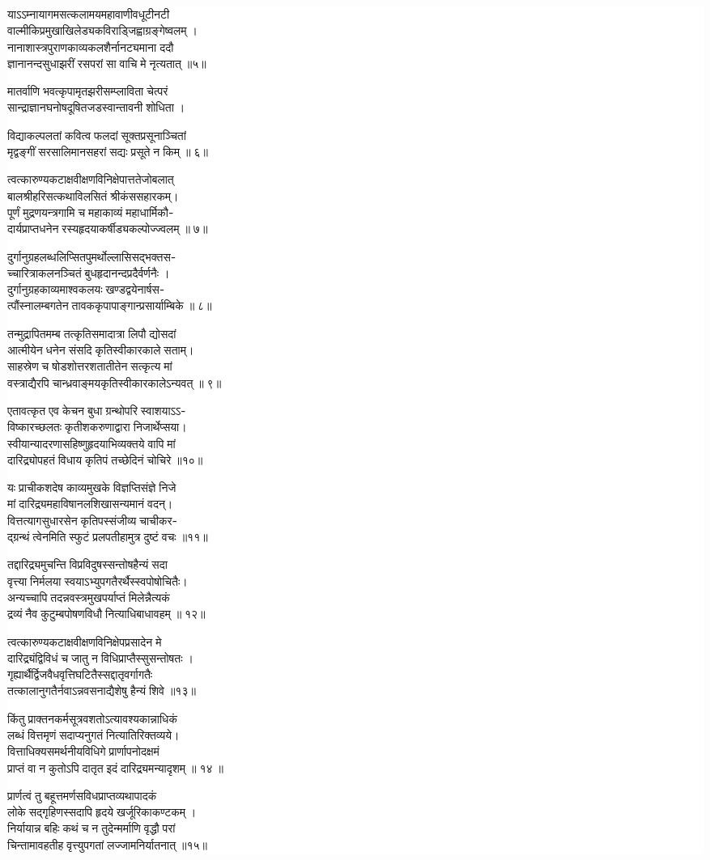 याऽऽम्नायागमसत्कलामयमहावाणीवधूटीनटी  
वाल्मीकिप्रमुखाखिलेड्यकविराड्जिह्वाग्रङ्गेष्वलम् ।  
नानाशास्त्रपुराणकाव्यकलशैर्नानट्यमाना ददौ  
ज्ञानानन्दसुधाझरीं रसपरां सा वाचि मे नृत्यतात् ॥५॥

मातर्वाणि भवत्कृपामृतझरीसम्प्लाविता चेत्परं  
सान्द्राज्ञानघनोषदूषितजडस्वान्तावनी शोधिता ।

विद्याकल्पलतां कवित्व फलदां सूक्तप्रसूनाञ्चितां  
मृद्वङ्गीं सरसालिमानसहरां सद्यः प्रसूते न किम् ॥ ६॥

त्वत्कारुण्यकटाक्षवीक्षणविनिक्षेपात्ततेजोबलात्  
बालश्रीहरिसत्कथाविलसितं श्रीकंससहारकम्।  
पूर्णं मुद्रणयन्त्रगामि च महाकाव्यं महाधार्मिकौ-  
दार्यप्राप्तधनेन रस्यहृदयाकर्षीड्यकल्पोज्ज्वलम् ॥ ७॥

दुर्गानुग्रहलब्धलिप्सितपुमर्थोल्लासिसद्भक्तस-  
च्चारित्राकलनञ्चितं बुधहृदानन्दप्रदैर्वर्णनैः ।  
दुर्गानुग्रहकाव्यमाश्वकलयः खण्डद्वयेनार्षस-  
त्पौंस्नालम्बगतेन तावककृपापाङ्गान्प्रसार्याम्बिके ॥ ८॥

तन्मुद्रापितमम्ब तत्कृतिसमादात्रा लिपौ द्योसदां  
आत्मीयेन धनेन संसदि कृतिस्वीकारकाले सताम्।  
साहस्रेण च षोडशोत्तरशतातीतेन सत्कृत्य मां  
वस्त्राद्यैरपि चान्ध्रवाङ्मयकृतिस्वीकारकालेऽन्यवत् ॥ ९॥

एतावत्कृत एव केचन बुधा ग्रन्थोपरि स्वाशयाऽऽ-  
विष्कारच्छलतः कृतीशकरुणाद्वारा निजार्थेप्सया।  
स्वीयान्यादरणासहिष्णुहृदयाभिव्यक्तये वापि मां  
दारिद्र्योपहतं विधाय कृतिपं तच्छेदिनं चोचिरे ॥१०॥

यः प्राचीकशदेष काव्यमुखके विज्ञप्तिसंज्ञे निजे  
मां दारिद्र्यमहाविषानलशिखासन्यमानं वदन्।  
वित्तत्यागसुधारसेन कृतिपस्संजीव्य चाचीकर-  
द्ग्रन्थं त्वेनमिति स्फुटं प्रलपतीहामुत्र दुष्टं वचः ॥११॥

तद्दारिद्र्यमुचन्ति विप्रविदुषस्सन्तोषहैन्यं सदा  
वृत्त्या निर्मलया स्वयाऽभ्युपगतैरर्थैस्स्वपोषोचितैः।  
अन्यच्चापि तदन्नवस्त्रमुखपर्याप्तं मिलेन्नैत्यकं  
द्रव्यं नैव कुटुम्बपोषणविधौ नित्याधिबाधावहम् ॥ १२॥

त्वत्कारुण्यकटाक्षवीक्षणविनिक्षेपप्रसादेन मे  
दारिद्र्यंद्विविधं च जातु न विधिप्राप्तैस्सुसन्तोषतः ।  
गृह्यार्थैर्द्विजवैधवृत्तिघटितैस्सद्दातृवर्गागतैः  
तत्कालानुगतैर्नवाऽन्नवसनाद्यैशेषु हैन्यं शिवे ॥१३॥

किंतु प्राक्तनकर्मसूत्रवशतोऽत्यावश्यकान्नाधिकं  
लब्धं वित्तमृणं सदाप्यनुगतं नित्यातिरिक्तव्यये।  
वित्ताधिक्यसमर्थनीयविधिगे प्रार्णापनोदक्षमं  
प्राप्तं वा न कुतोऽपि दातृत इदं दारिद्र्यमन्यादृशम् ॥ १४ ॥

प्रार्णत्वं तु बहूत्तमर्णसविधप्राप्तव्यथापादकं  
लोके सद्गृहिणस्सदापि हृदये खर्जूरिकाकण्टकम् ।  
निर्यायान्न बहिः कथं च न तुदेन्मर्माणि वृद्धौ परां  
चिन्तामावहतीह वृत्त्युपगतां लज्जामनिर्यातनात् ॥१५॥
